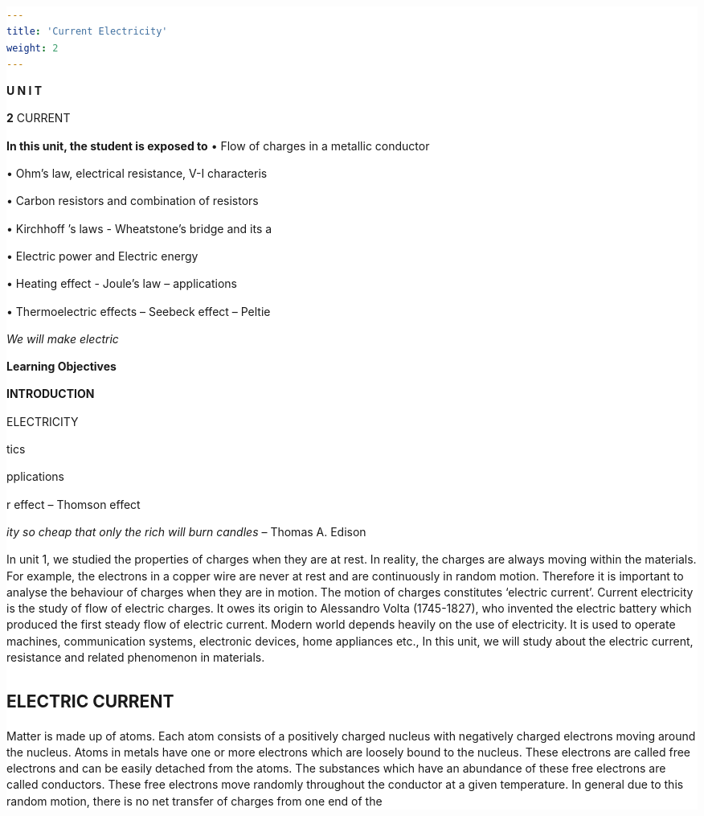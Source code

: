 ```yaml
---
title: 'Current Electricity'
weight: 2
---
```




**U N I T**

**2** CURRENT

**In this unit, the student is exposed to** • Flow of charges in a metallic conductor

• Ohm’s law, electrical resistance, V-I characteris

• Carbon resistors and combination of resistors

• Kirchhoff ’s laws - Wheatstone’s bridge and its a

• Electric power and Electric energy

• Heating effect - Joule’s law – applications

• Thermoelectric effects – Seebeck effect – Peltie

_We will make electric_

**Learning Objectives**

**INTRODUCTION**  

ELECTRICITY

tics

pplications

r effect – Thomson effect

_ity so cheap that only the rich will burn candles_ – Thomas A. Edison

In unit 1, we studied the properties of charges when they are at rest. In reality, the charges are always moving within the materials. For example, the electrons in a copper wire are never at rest and are continuously in random motion. Therefore it is important to analyse the behaviour of charges when they are in motion. The motion of charges constitutes ‘electric current’. Current electricity is the study of flow of electric charges. It owes its origin to Alessandro Volta (1745-1827), who invented the electric battery which produced the first steady flow of electric current. Modern world depends heavily on the use of electricity. It is used to operate machines, communication systems, electronic devices, home appliances etc., In this unit, we will study about the electric current, resistance and related phenomenon in materials.




  

## ELECTRIC CURRENT

Matter is made up of atoms. Each atom consists of a positively charged nucleus with negatively charged electrons moving around the nucleus. Atoms in metals have one or more electrons which are loosely bound to the nucleus. These electrons are called free electrons and can be easily detached from the atoms. The substances which have an abundance of these free electrons are called conductors. These free electrons move randomly throughout the conductor at a given temperature. In general due to this random motion, there is no net transfer of charges from one end of the
